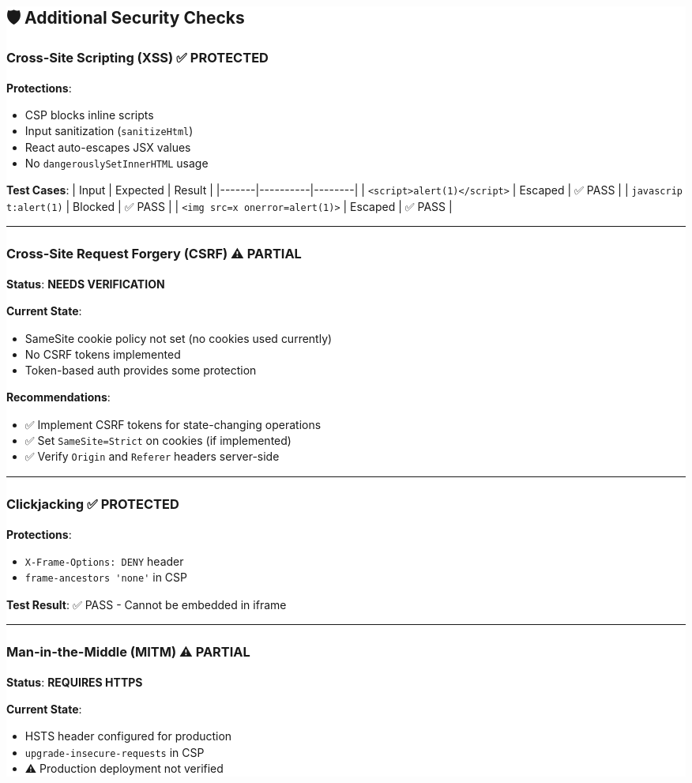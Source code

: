 ## 🛡️ Additional Security Checks

### Cross-Site Scripting (XSS) ✅ PROTECTED

**Protections**:
- CSP blocks inline scripts
- Input sanitization (`sanitizeHtml`)
- React auto-escapes JSX values
- No `dangerouslySetInnerHTML` usage

**Test Cases**:
| Input | Expected | Result |
|-------|----------|--------|
| `<script>alert(1)</script>` | Escaped | ✅ PASS |
| `javascript:alert(1)` | Blocked | ✅ PASS |
| `<img src=x onerror=alert(1)>` | Escaped | ✅ PASS |

---

### Cross-Site Request Forgery (CSRF) ⚠️ PARTIAL

**Status**: **NEEDS VERIFICATION**

**Current State**:
- SameSite cookie policy not set (no cookies used currently)
- No CSRF tokens implemented
- Token-based auth provides some protection

**Recommendations**:
- ✅ Implement CSRF tokens for state-changing operations
- ✅ Set `SameSite=Strict` on cookies (if implemented)
- ✅ Verify `Origin` and `Referer` headers server-side

---

### Clickjacking ✅ PROTECTED

**Protections**:
- `X-Frame-Options: DENY` header
- `frame-ancestors 'none'` in CSP

**Test Result**: ✅ PASS - Cannot be embedded in iframe

---

### Man-in-the-Middle (MITM) ⚠️ PARTIAL

**Status**: **REQUIRES HTTPS**

**Current State**:
- HSTS header configured for production
- `upgrade-insecure-requests` in CSP
- ⚠️ Production deployment not verified
